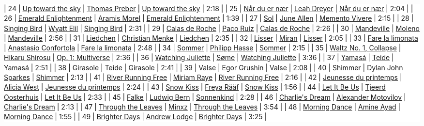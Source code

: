 | 24 | [Up toward the sky](https://open.spotify.com/track/3Ukfmye33J4RSs0lOJFbFH) | [Thomas Preber](https://open.spotify.com/artist/69HZUsV2eMEw0ka0BQTZ79) | [Up toward the sky](https://open.spotify.com/album/6VXJvM8qTx0kAZGNNj6KuO) | 2:18 |
| 25 | [Når du er nær](https://open.spotify.com/track/5sRJUBDi77h3eJlhS2O7tY) | [Leah Dreyer](https://open.spotify.com/artist/7EcrBxXyI6KATCPVNE6GCU) | [Når du er nær](https://open.spotify.com/album/5O8GtiNzgfsJxp7eC8w8hC) | 2:04 |
| 26 | [Emerald Enlightenment](https://open.spotify.com/track/4uoJsS8jQmsHmdoORGzxh0) | [Aramis Morel](https://open.spotify.com/artist/0ggD5NH7vsGHwcBWHnyVq4) | [Emerald Enlightenment](https://open.spotify.com/album/26dTk7VugnkScRBYCv8s2W) | 1:39 |
| 27 | [Sol](https://open.spotify.com/track/5Jw3aIOOV0k4xgIELSIz7C) | [June Allen](https://open.spotify.com/artist/6euKOo2L9Z7YcUbw682sfJ) | [Memento Vivere](https://open.spotify.com/album/3hlMxDhwvTsfqw6wMi2VVE) | 2:15 |
| 28 | [Singing Bird](https://open.spotify.com/track/3afvGA8lwrXHh9X2M0hMCe) | [Wyatt Elil](https://open.spotify.com/artist/2krX8gm9Nw3Bdp7vniNwum) | [Singing Bird](https://open.spotify.com/album/4vAXPI9XMHtIHqpITkx0Oc) | 2:31 |
| 29 | [Calas de Roche](https://open.spotify.com/track/4PdjQqQIf7S5MYE044XugT) | [Paco Ruiz](https://open.spotify.com/artist/0u9wDbPkhtpcLsufDJ4zc8) | [Calas de Roche](https://open.spotify.com/album/3sd2f1RnqLNL39UAU03a3h) | 2:26 |
| 30 | [Mandeville](https://open.spotify.com/track/7Kuj7xMyWDEqfHE4itPF98) | [Moleno](https://open.spotify.com/artist/2uei4xlyU9Zv1sCLQvDmOt) | [Mandeville](https://open.spotify.com/album/2xH1bh09wrjyn7BioGdmff) | 2:56 |
| 31 | [Liedchen](https://open.spotify.com/track/5Ly26x1z1XshVyBKos1PXw) | [Christian Menke](https://open.spotify.com/artist/6CQRmzc7EGzYTRkfLMXRPU) | [Liedchen](https://open.spotify.com/album/195rTFzMloA4cdl0ncy3cU) | 2:35 |
| 32 | [Lisser](https://open.spotify.com/track/7JuANIIOksqHRFXgE8tEld) | [Miran](https://open.spotify.com/artist/2Nk5XPyODZYGkTpGPQel2Q) | [Lisser](https://open.spotify.com/album/5tmo9htHpTWaVxZEgHFtB8) | 2:05 |
| 33 | [Fare la limonata](https://open.spotify.com/track/2iydu5wmxnchiJVB9dfztj) | [Anastasio Confortola](https://open.spotify.com/artist/5SAOTTBvdu5AMwEDSHSa5X) | [Fare la limonata](https://open.spotify.com/album/4HxWgxFOuhiIVqIC4KSU5W) | 2:48 |
| 34 | [Sommer](https://open.spotify.com/track/1YLCOfxtPxeOG8OpZZ9vbj) | [Philipp Hasse](https://open.spotify.com/artist/76Awap7mRTdIk1ACiLdzYX) | [Sommer](https://open.spotify.com/album/6tDiYUSg6guLHhxdV3eUP5) | 2:15 |
| 35 | [Waltz No\. 1, Collapse](https://open.spotify.com/track/0J2lmSTQQWhTiglHDbhLWm) | [Hikaru Shirosu](https://open.spotify.com/artist/3WJfB0QSAWAO283H19gL5a) | [Op\. 1: Multiverse](https://open.spotify.com/album/7unO1Rhkr8bhZaE3y0QRU3) | 2:36 |
| 36 | [Watching Juliette](https://open.spotify.com/track/0dlXqlUzzQ3yVswQb6Lpf9) | [Søme](https://open.spotify.com/artist/78vnOAl0eEZQpMzdi3zCwZ) | [Watching Juliette](https://open.spotify.com/album/25NJ7MdnSdCXylOXC5aKyU) | 3:36 |
| 37 | [Yamasá](https://open.spotify.com/track/5qmRevePYyVzWefMUjcdu3) | [Teide](https://open.spotify.com/artist/31JZooajAUmQZAX2j6fPZ5) | [Yamasá](https://open.spotify.com/album/0qMYA2SgQ2g3nFuZ2JWnCN) | 2:51 |
| 38 | [Girasole](https://open.spotify.com/track/2HsdXI21r6mfT7GOA2PzGb) | [Teide](https://open.spotify.com/artist/31JZooajAUmQZAX2j6fPZ5) | [Girasole](https://open.spotify.com/album/6D63OsGo4i9O0wZ4h15Eoa) | 2:41 |
| 39 | [Valse](https://open.spotify.com/track/3IYzsI7pfsXJYJY41NoVRK) | [Egor Grushin](https://open.spotify.com/artist/75LREKsEbGngALKa5YcwAK) | [Valse](https://open.spotify.com/album/4i4NzFTtaIX9WAcT3tGcaw) | 2:08 |
| 40 | [Shimmer](https://open.spotify.com/track/0n9z4lk3UOqimQ4HFlKO72) | [Dylan John Sparkes](https://open.spotify.com/artist/0BKBUNSVWwpiLKxZnW497R) | [Shimmer](https://open.spotify.com/album/0pAIe0jBV1WDL63LKGtInX) | 2:13 |
| 41 | [River Running Free](https://open.spotify.com/track/2qCzkyUdNWxGY0lQh0jp8F) | [Miriam Raye](https://open.spotify.com/artist/3zpg5vjPLd2G5hQGaCuTS2) | [River Running Free](https://open.spotify.com/album/0BQOiGn059PbJJtbi6VwGU) | 2:16 |
| 42 | [Jeunesse du printemps](https://open.spotify.com/track/7aHWyb1G3SiRMXCMPkPo26) | [Alicia West](https://open.spotify.com/artist/4rY1r047Kp9NhePRYln96V) | [Jeunesse du printemps](https://open.spotify.com/album/2NWDEBEAK8JnESZDfykIy7) | 2:24 |
| 43 | [Snow Kiss](https://open.spotify.com/track/2WCeRZDVyagKARVqAxr7QW) | [Freya Rääf](https://open.spotify.com/artist/160moq3FVNizaDKVSK4Pmj) | [Snow Kiss](https://open.spotify.com/album/0z2kjuU6HASKwJoOMCYw1T) | 1:56 |
| 44 | [Let It Be Us](https://open.spotify.com/track/7lV58DNV6rBJ57wyWiPClh) | [Tjeerd Oosterhuis](https://open.spotify.com/artist/4fMW8mQKbMgeSKPmvQKbRi) | [Let It Be Us](https://open.spotify.com/album/3lI2vFP5irpgNbkg1ikc97) | 2:33 |
| 45 | [Falke](https://open.spotify.com/track/6b5jWO1oYGUG7LKNJ07De4) | [Ludwig Bern](https://open.spotify.com/artist/3CTqF5KWRHPvxA8SMgxHNA) | [Sonnenkind](https://open.spotify.com/album/0hTN8NbBKPGhbtUSrCzLgj) | 2:28 |
| 46 | [Charlie's Dream](https://open.spotify.com/track/71QtyOzyAQf1WNfaW39g8u) | [Alexander Motovilov](https://open.spotify.com/artist/5jeXvO9stGQvyuo861praw) | [Charlie's Dream](https://open.spotify.com/album/3lz45nxfVNnTaqpZHYkDv6) | 2:13 |
| 47 | [Through the Leaves](https://open.spotify.com/track/5g6w540Qt7z0LZGqV9KBKx) | [Minxz](https://open.spotify.com/artist/3gItTReTbNRqMuCIQGUDc4) | [Through the Leaves](https://open.spotify.com/album/5wvzRGidyZETW8w0HIe2hs) | 3:54 |
| 48 | [Morning Dance](https://open.spotify.com/track/73uDJDqIcF5QQWXZ19rH8z) | [Amine Ayad](https://open.spotify.com/artist/1AyCO3Kq1tv1K87CBbC2KM) | [Morning Dance](https://open.spotify.com/album/0p1cZEnGXZvsDbDvKfCevD) | 1:55 |
| 49 | [Brighter Days](https://open.spotify.com/track/00QS3WvHXKf0BwZRcKtruO) | [Andrew Lodge](https://open.spotify.com/artist/34k08Wh9fmLzg8Hg3wPS2y) | [Brighter Days](https://open.spotify.com/album/2yo3evs2rNkuRBTDDwW4bw) | 3:25 |